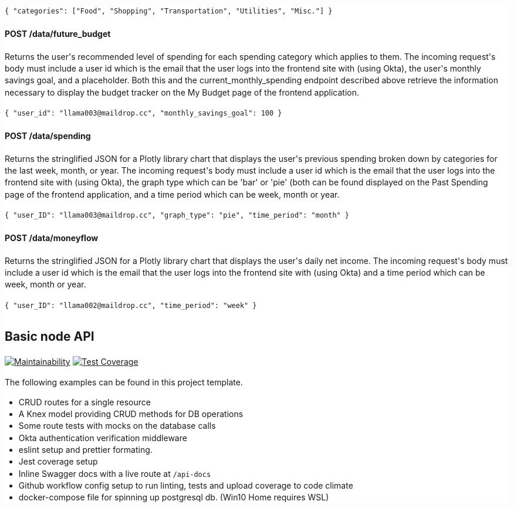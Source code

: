 `{
    "categories": ["Food", "Shopping", "Transportation", "Utilities", "Misc."]
}`

#### POST /data/future_budget

Returns the user's recommended level of spending for each spending category which applies to them. The incoming request's body must include a user id which is the email that the user logs into the frontend site with (using Okta), the user's monthly savings goal, and a placeholder. Both this and the current_monthly_spending endpoint described above retrieve the information necessary to display the budget tracker on the My Budget page of the frontend application.

`{
    "user_id": "llama003@maildrop.cc",
    "monthly_savings_goal": 100
}`

#### POST /data/spending

Returns the stringlified JSON for a Plotly library chart that displays the user's previous spending broken down by categories for the last week, month, or year. The incoming request's body must include a user id which is the email that the user logs into the frontend site with (using Okta), the graph type which can be 'bar' or 'pie' (both can be found displayed on the Past Spending page of the frontend application, and a time period which can be week, month or year.

`{
    "user_ID": "llama003@maildrop.cc",
    "graph_type": "pie",
    "time_period": "month"
}`

#### POST /data/moneyflow

Returns the stringlified JSON for a Plotly library chart that displays the user's daily net income. The incoming request's body must include a user id which is the email that the user logs into the frontend site with (using Okta) and a time period which can be week, month or year.

`{
    "user_ID": "llama002@maildrop.cc",
    "time_period": "week"
}`

## Basic node API

[![Maintainability](https://api.codeclimate.com/v1/badges/65e3a684cd28554d0383/maintainability)](https://codeclimate.com/github/Lambda-School-Labs/labs-api-starter/maintainability)
[![Test Coverage](https://api.codeclimate.com/v1/badges/65e3a684cd28554d0383/test_coverage)](https://codeclimate.com/github/Lambda-School-Labs/labs-api-starter/test_coverage)

The following examples can be found in this project template.

- CRUD routes for a single resource
- A Knex model providing CRUD methods for DB operations
- Some route tests with mocks on the database calls
- Okta authentication verification middleware
- eslint setup and prettier formating.
- Jest coverage setup
- Inline Swagger docs with a live route at `/api-docs`
- Github workflow config setup to run linting, tests and upload coverage to code climate
- docker-compose file for spinning up postgresql db. (Win10 Home requires WSL)

